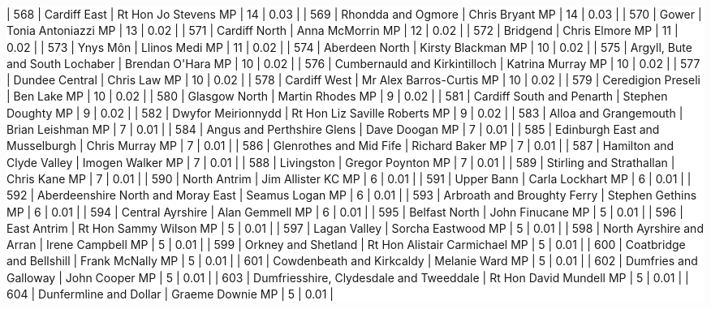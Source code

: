 | 568 | Cardiff East | Rt Hon Jo Stevens MP | 14 | 0.03 |
| 569 | Rhondda and Ogmore | Chris Bryant MP | 14 | 0.03 |
| 570 | Gower | Tonia Antoniazzi MP | 13 | 0.02 |
| 571 | Cardiff North | Anna McMorrin MP | 12 | 0.02 |
| 572 | Bridgend | Chris Elmore MP | 11 | 0.02 |
| 573 | Ynys Môn | Llinos Medi MP | 11 | 0.02 |
| 574 | Aberdeen North | Kirsty Blackman MP | 10 | 0.02 |
| 575 | Argyll, Bute and South Lochaber | Brendan O'Hara MP | 10 | 0.02 |
| 576 | Cumbernauld and Kirkintilloch | Katrina Murray MP | 10 | 0.02 |
| 577 | Dundee Central | Chris Law MP | 10 | 0.02 |
| 578 | Cardiff West | Mr Alex Barros-Curtis MP | 10 | 0.02 |
| 579 | Ceredigion Preseli | Ben Lake MP | 10 | 0.02 |
| 580 | Glasgow North | Martin Rhodes MP | 9 | 0.02 |
| 581 | Cardiff South and Penarth | Stephen Doughty MP | 9 | 0.02 |
| 582 | Dwyfor Meirionnydd | Rt Hon Liz Saville Roberts MP | 9 | 0.02 |
| 583 | Alloa and Grangemouth | Brian Leishman MP | 7 | 0.01 |
| 584 | Angus and Perthshire Glens | Dave Doogan MP | 7 | 0.01 |
| 585 | Edinburgh East and Musselburgh | Chris Murray MP | 7 | 0.01 |
| 586 | Glenrothes and Mid Fife | Richard Baker MP | 7 | 0.01 |
| 587 | Hamilton and Clyde Valley | Imogen Walker MP | 7 | 0.01 |
| 588 | Livingston | Gregor Poynton MP | 7 | 0.01 |
| 589 | Stirling and Strathallan | Chris Kane MP | 7 | 0.01 |
| 590 | North Antrim | Jim Allister KC MP | 6 | 0.01 |
| 591 | Upper Bann | Carla Lockhart MP | 6 | 0.01 |
| 592 | Aberdeenshire North and Moray East | Seamus Logan MP | 6 | 0.01 |
| 593 | Arbroath and Broughty Ferry | Stephen Gethins MP | 6 | 0.01 |
| 594 | Central Ayrshire | Alan Gemmell MP | 6 | 0.01 |
| 595 | Belfast North | John Finucane MP | 5 | 0.01 |
| 596 | East Antrim | Rt Hon Sammy Wilson MP | 5 | 0.01 |
| 597 | Lagan Valley | Sorcha Eastwood MP | 5 | 0.01 |
| 598 | North Ayrshire and Arran | Irene Campbell MP | 5 | 0.01 |
| 599 | Orkney and Shetland | Rt Hon Alistair Carmichael MP | 5 | 0.01 |
| 600 | Coatbridge and Bellshill | Frank McNally MP | 5 | 0.01 |
| 601 | Cowdenbeath and Kirkcaldy | Melanie Ward MP | 5 | 0.01 |
| 602 | Dumfries and Galloway | John Cooper MP | 5 | 0.01 |
| 603 | Dumfriesshire, Clydesdale and Tweeddale | Rt Hon David Mundell MP | 5 | 0.01 |
| 604 | Dunfermline and Dollar | Graeme Downie MP | 5 | 0.01 |